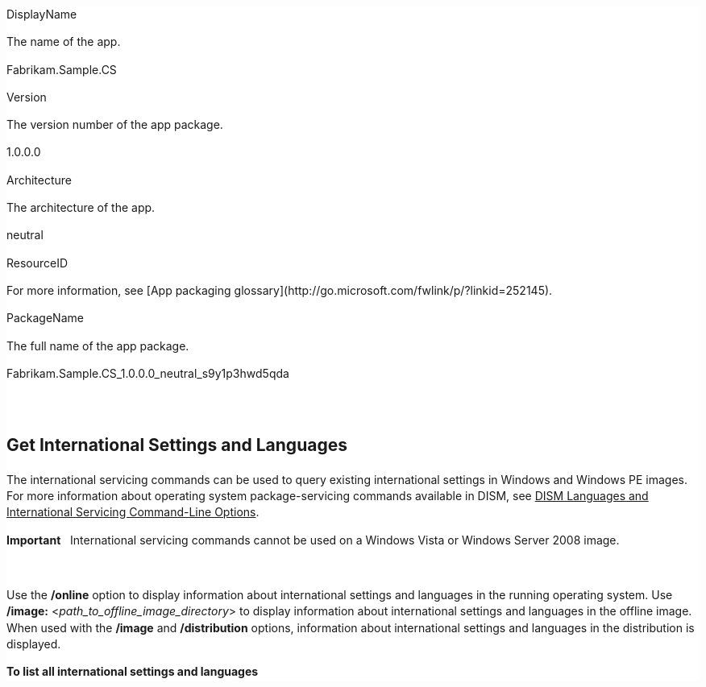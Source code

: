 <tr class="odd">
<td align="left"><p>DisplayName</p></td>
<td align="left"><p>The name of the app.</p></td>
<td align="left"><p>Fabrikam.Sample.CS</p></td>
</tr>
<tr class="even">
<td align="left"><p>Version</p></td>
<td align="left"><p>The version number of the app package.</p></td>
<td align="left"><p>1.0.0.0</p></td>
</tr>
<tr class="odd">
<td align="left"><p>Architecture</p></td>
<td align="left"><p>The architecture of the app.</p></td>
<td align="left"><p>neutral</p></td>
</tr>
<tr class="even">
<td align="left"><p>ResourceID</p></td>
<td align="left"><p>For more information, see [App packaging glossary](http://go.microsoft.com/fwlink/p/?linkid=252145).</p></td>
<td align="left"><p></p></td>
</tr>
<tr class="odd">
<td align="left"><p>PackageName</p></td>
<td align="left"><p>The full name of the app package.</p></td>
<td align="left"><p>Fabrikam.Sample.CS_1.0.0.0_neutral_s9y1p3hwd5qda</p></td>
</tr>
</tbody>
</table>

 

## <span id="GetInternationalSettingsLang"></span><span id="getinternationalsettingslang"></span><span id="GETINTERNATIONALSETTINGSLANG"></span>Get International Settings and Languages


The international servicing commands can be used to query existing international settings in Windows and Windows PE images. For more information about operating system package-servicing commands available in DISM, see [DISM Languages and International Servicing Command-Line Options](dism-languages-and-international-servicing-command-line-options.md).

**Important**  
International servicing commands cannot be used on a Windows Vista or Windows Server 2008 image.

 

Use the **/online** option to display information about international settings and languages in the running operating system. Use **/image:** &lt;*path\_to\_offline\_image\_directory*&gt; to display information about international settings and languages in the offline image. When used with the **/image** and **/distribution** options, information about international settings and languages in the distribution is displayed.

**To list all international settings and languages**
